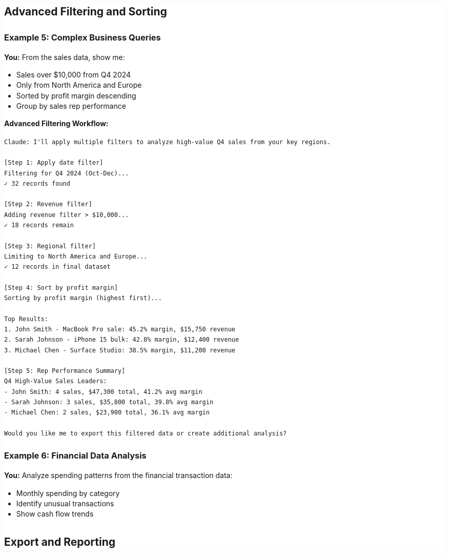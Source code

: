 ## Advanced Filtering and Sorting

### Example 5: Complex Business Queries

**You:** From the sales data, show me:
- Sales over $10,000 from Q4 2024
- Only from North America and Europe
- Sorted by profit margin descending
- Group by sales rep performance

**Advanced Filtering Workflow:**

```
Claude: I'll apply multiple filters to analyze high-value Q4 sales from your key regions.

[Step 1: Apply date filter]
Filtering for Q4 2024 (Oct-Dec)...
✓ 32 records found

[Step 2: Revenue filter]  
Adding revenue filter > $10,000...
✓ 18 records remain

[Step 3: Regional filter]
Limiting to North America and Europe...
✓ 12 records in final dataset

[Step 4: Sort by profit margin]
Sorting by profit margin (highest first)...

Top Results:
1. John Smith - MacBook Pro sale: 45.2% margin, $15,750 revenue
2. Sarah Johnson - iPhone 15 bulk: 42.8% margin, $12,400 revenue  
3. Michael Chen - Surface Studio: 38.5% margin, $11,200 revenue

[Step 5: Rep Performance Summary]
Q4 High-Value Sales Leaders:
- John Smith: 4 sales, $47,300 total, 41.2% avg margin
- Sarah Johnson: 3 sales, $35,800 total, 39.8% avg margin
- Michael Chen: 2 sales, $23,900 total, 36.1% avg margin

Would you like me to export this filtered data or create additional analysis?
```

### Example 6: Financial Data Analysis

**You:** Analyze spending patterns from the financial transaction data:
- Monthly spending by category
- Identify unusual transactions
- Show cash flow trends

## Export and Reporting
